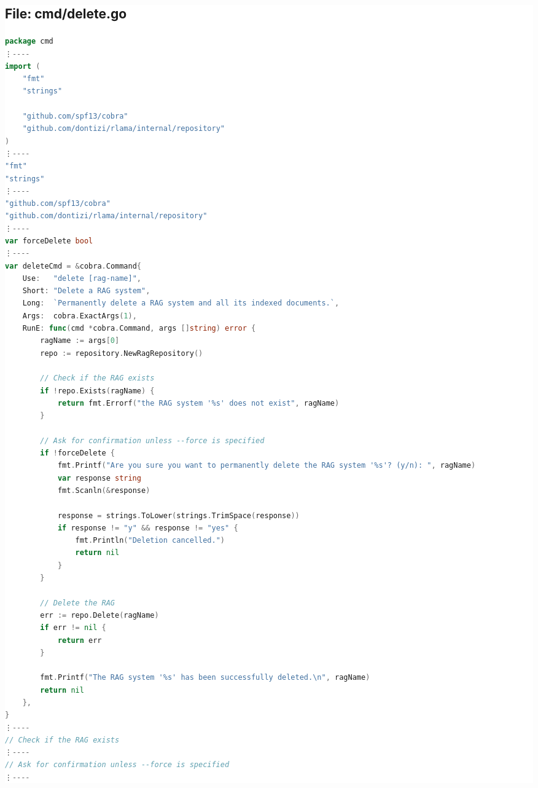 ## File: cmd/delete.go
````go
package cmd
⋮----
import (
	"fmt"
	"strings"

	"github.com/spf13/cobra"
	"github.com/dontizi/rlama/internal/repository"
)
⋮----
"fmt"
"strings"
⋮----
"github.com/spf13/cobra"
"github.com/dontizi/rlama/internal/repository"
⋮----
var forceDelete bool
⋮----
var deleteCmd = &cobra.Command{
	Use:   "delete [rag-name]",
	Short: "Delete a RAG system",
	Long:  `Permanently delete a RAG system and all its indexed documents.`,
	Args:  cobra.ExactArgs(1),
	RunE: func(cmd *cobra.Command, args []string) error {
		ragName := args[0]
		repo := repository.NewRagRepository()

		// Check if the RAG exists
		if !repo.Exists(ragName) {
			return fmt.Errorf("the RAG system '%s' does not exist", ragName)
		}

		// Ask for confirmation unless --force is specified
		if !forceDelete {
			fmt.Printf("Are you sure you want to permanently delete the RAG system '%s'? (y/n): ", ragName)
			var response string
			fmt.Scanln(&response)
			
			response = strings.ToLower(strings.TrimSpace(response))
			if response != "y" && response != "yes" {
				fmt.Println("Deletion cancelled.")
				return nil
			}
		}

		// Delete the RAG
		err := repo.Delete(ragName)
		if err != nil {
			return err
		}

		fmt.Printf("The RAG system '%s' has been successfully deleted.\n", ragName)
		return nil
	},
}
⋮----
// Check if the RAG exists
⋮----
// Ask for confirmation unless --force is specified
⋮----
````